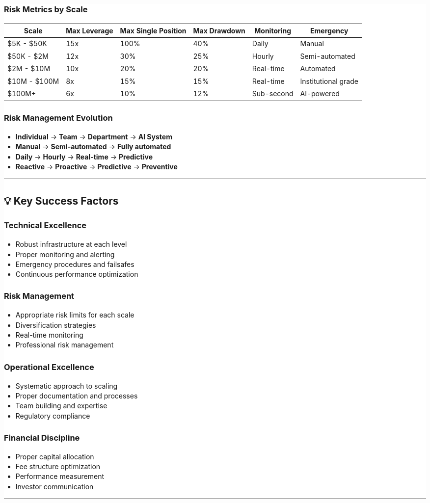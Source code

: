 ### **Risk Metrics by Scale**

| Scale | Max Leverage | Max Single Position | Max Drawdown | Monitoring | Emergency |
|-------|-------------|-------------------|--------------|------------|-----------|
| $5K - $50K | 15x | 100% | 40% | Daily | Manual |
| $50K - $2M | 12x | 30% | 25% | Hourly | Semi-automated |
| $2M - $10M | 10x | 20% | 20% | Real-time | Automated |
| $10M - $100M | 8x | 15% | 15% | Real-time | Institutional grade |
| $100M+ | 6x | 10% | 12% | Sub-second | AI-powered |

### **Risk Management Evolution**
- **Individual** → **Team** → **Department** → **AI System**
- **Manual** → **Semi-automated** → **Fully automated**
- **Daily** → **Hourly** → **Real-time** → **Predictive**
- **Reactive** → **Proactive** → **Predictive** → **Preventive**

---

## 💡 **Key Success Factors**

### **Technical Excellence**
- Robust infrastructure at each level
- Proper monitoring and alerting
- Emergency procedures and failsafes
- Continuous performance optimization

### **Risk Management**
- Appropriate risk limits for each scale
- Diversification strategies
- Real-time monitoring
- Professional risk management

### **Operational Excellence**
- Systematic approach to scaling
- Proper documentation and processes
- Team building and expertise
- Regulatory compliance

### **Financial Discipline**
- Proper capital allocation
- Fee structure optimization
- Performance measurement
- Investor communication

---
